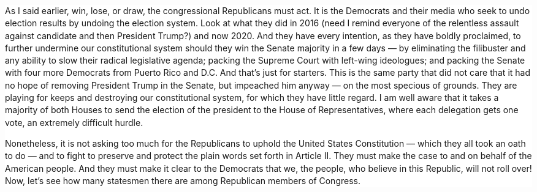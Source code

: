 

<p>As I said earlier, win, lose, or draw, the congressional Republicans must act. It is the Democrats and their media who seek to undo election results by undoing the election system. Look at what they did in 2016 (need I remind everyone of the relentless assault against candidate and then President Trump?) and now 2020. And they have every intention, as they have boldly proclaimed, to further undermine our constitutional system should they win the Senate majority in a few days — by eliminating the filibuster and any ability to slow their radical legislative agenda; packing the Supreme Court with left-wing ideologues; and packing the Senate with four more Democrats from Puerto Rico and D.C. And that’s just for starters. This is the same party that did not care that it had no hope of removing President Trump in the Senate, but impeached him anyway — on the most specious of grounds. They are playing for keeps and destroying our constitutional system, for which they have little regard. I am well aware that it takes a majority of both Houses to send the election of the president to the House of Representatives, where each delegation gets one vote, an extremely difficult hurdle.</p>



<p>Nonetheless, it is not asking too much for the Republicans to uphold the United States Constitution — which they all took an oath to do — and to fight to preserve and protect the plain words set forth in Article II. They must make the case to and on behalf of the American people. And they must make it clear to the Democrats that we, the people, who believe in this Republic, will not roll over! Now, let’s see how many statesmen there are among Republican members of Congress.</p>
